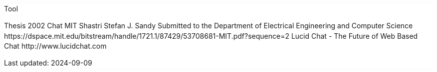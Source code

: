 Tool</td>
<td>Thesis</td>
<td>2002</td>
<td>Chat</td>
<td>MIT</td>
<td>Shastri Stefan J. Sandy</td>
<td>Submitted to the Department of Electrical Engineering and Computer
Science</td>
<td>https://dspace.mit.edu/bitstream/handle/1721.1/87429/53708681-MIT.pdf?sequence=2</td>
<td>Lucid Chat - The Future of Web Based Chat
http://www.lucidchat.com</td>
</tr>
</tbody>
</table>

Last updated: 2024-09-09
